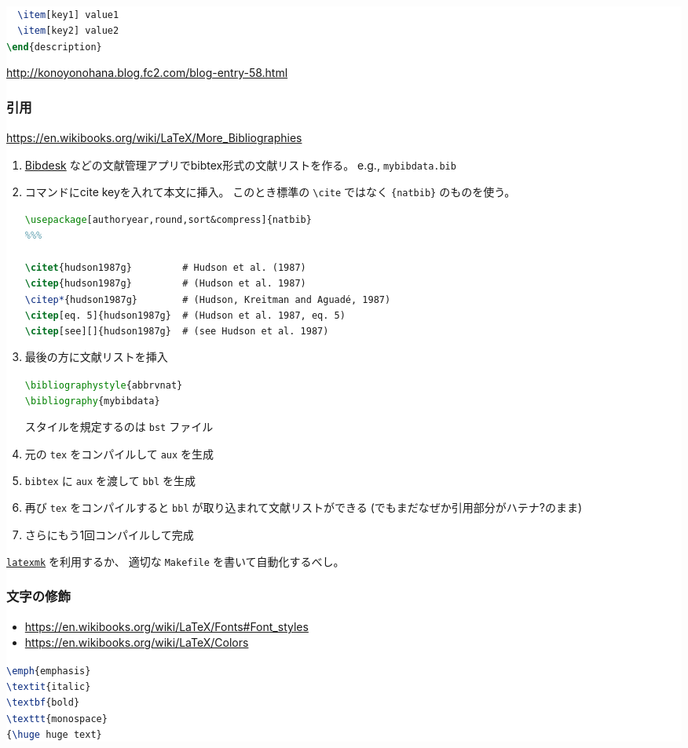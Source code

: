 ```tex
  \item[key1] value1
  \item[key2] value2
\end{description}
```

<http://konoyonohana.blog.fc2.com/blog-entry-58.html>

### 引用

<https://en.wikibooks.org/wiki/LaTeX/More_Bibliographies>

1.  [Bibdesk](http://bibdesk.sourceforge.net/)
    などの文献管理アプリでbibtex形式の文献リストを作る。
    e.g., `mybibdata.bib`
2.  コマンドにcite keyを入れて本文に挿入。
    このとき標準の `\cite` ではなく `{natbib}` のものを使う。

    ```tex
    \usepackage[authoryear,round,sort&compress]{natbib}
    %%%

    \citet{hudson1987g}         # Hudson et al. (1987)
    \citep{hudson1987g}         # (Hudson et al. 1987)
    \citep*{hudson1987g}        # (Hudson, Kreitman and Aguadé, 1987)
    \citep[eq. 5]{hudson1987g}  # (Hudson et al. 1987, eq. 5)
    \citep[see][]{hudson1987g}  # (see Hudson et al. 1987)
    ```

3.  最後の方に文献リストを挿入

    ```tex
    \bibliographystyle{abbrvnat}
    \bibliography{mybibdata}
    ```

    スタイルを規定するのは `bst` ファイル

4.  元の `tex` をコンパイルして `aux` を生成
5.  `bibtex` に `aux` を渡して `bbl` を生成
6.  再び `tex` をコンパイルすると `bbl` が取り込まれて文献リストができる (でもまだなぜか引用部分がハテナ?のまま)
7.  さらにもう1回コンパイルして完成

[`latexmk`](https://www.ctan.org/pkg/latexmk) を利用するか、
適切な `Makefile` を書いて自動化するべし。


### 文字の修飾

- <https://en.wikibooks.org/wiki/LaTeX/Fonts#Font_styles>
- <https://en.wikibooks.org/wiki/LaTeX/Colors>

```tex
\emph{emphasis}
\textit{italic}
\textbf{bold}
\texttt{monospace}
{\huge huge text}
```

